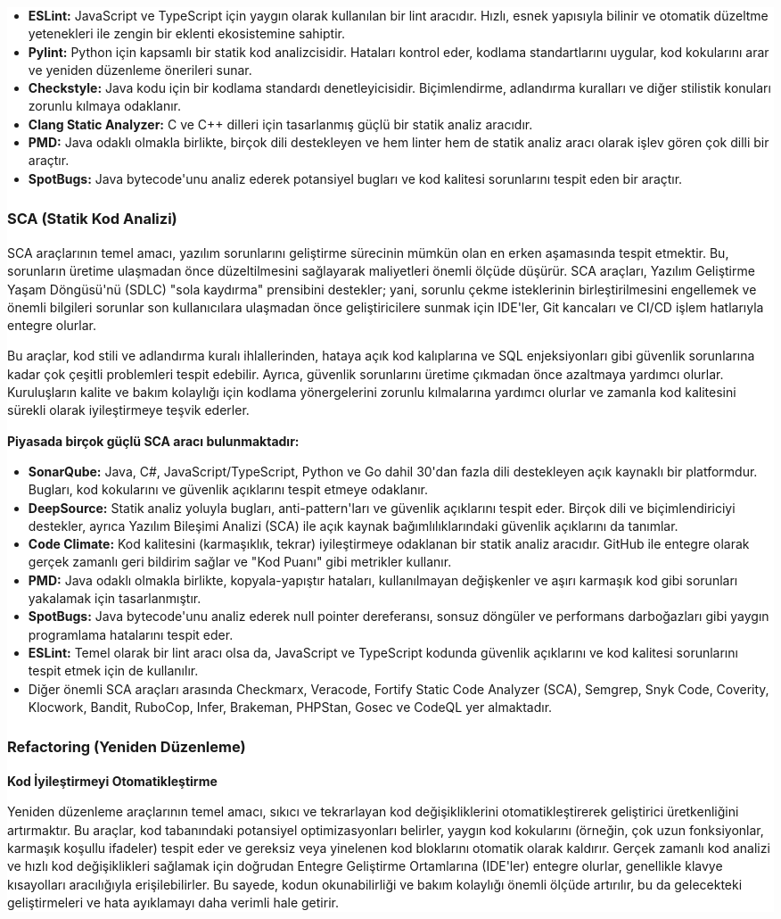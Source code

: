 - **ESLint:** JavaScript ve TypeScript için yaygın olarak kullanılan bir lint aracıdır. Hızlı, esnek yapısıyla bilinir ve otomatik düzeltme yetenekleri ile zengin bir eklenti ekosistemine sahiptir.
- **Pylint:** Python için kapsamlı bir statik kod analizcisidir. Hataları kontrol eder, kodlama standartlarını uygular, kod kokularını arar ve yeniden düzenleme önerileri sunar.
- **Checkstyle:** Java kodu için bir kodlama standardı denetleyicisidir. Biçimlendirme, adlandırma kuralları ve diğer stilistik konuları zorunlu kılmaya odaklanır.
- **Clang Static Analyzer:** C ve C++ dilleri için tasarlanmış güçlü bir statik analiz aracıdır.
- **PMD:** Java odaklı olmakla birlikte, birçok dili destekleyen ve hem linter hem de statik analiz aracı olarak işlev gören çok dilli bir araçtır.
- **SpotBugs:** Java bytecode'unu analiz ederek potansiyel bugları ve kod kalitesi sorunlarını tespit eden bir araçtır.   

### SCA (Statik Kod Analizi) 

SCA araçlarının temel amacı, yazılım sorunlarını geliştirme sürecinin mümkün olan en erken aşamasında tespit etmektir. Bu, sorunların üretime ulaşmadan önce düzeltilmesini sağlayarak maliyetleri önemli ölçüde düşürür. SCA araçları, Yazılım Geliştirme Yaşam Döngüsü'nü (SDLC) "sola kaydırma" prensibini destekler; yani, sorunlu çekme isteklerinin birleştirilmesini engellemek ve önemli bilgileri sorunlar son kullanıcılara ulaşmadan önce geliştiricilere sunmak için IDE'ler, Git kancaları ve CI/CD işlem hatlarıyla entegre olurlar.   

Bu araçlar, kod stili ve adlandırma kuralı ihlallerinden, hataya açık kod kalıplarına ve SQL enjeksiyonları gibi güvenlik sorunlarına kadar çok çeşitli problemleri tespit edebilir. Ayrıca, güvenlik sorunlarını üretime çıkmadan önce azaltmaya yardımcı olurlar. Kuruluşların kalite ve bakım kolaylığı için kodlama yönergelerini zorunlu kılmalarına yardımcı olurlar ve zamanla kod kalitesini sürekli olarak iyileştirmeye teşvik ederler.   

**Piyasada birçok güçlü SCA aracı bulunmaktadır:**

- **SonarQube:** Java, C#, JavaScript/TypeScript, Python ve Go dahil 30'dan fazla dili destekleyen açık kaynaklı bir platformdur. Bugları, kod kokularını ve güvenlik açıklarını tespit etmeye odaklanır.
- **DeepSource:** Statik analiz yoluyla bugları, anti-pattern'ları ve güvenlik açıklarını tespit eder. Birçok dili ve biçimlendiriciyi destekler, ayrıca Yazılım Bileşimi Analizi (SCA) ile açık kaynak bağımlılıklarındaki güvenlik açıklarını da tanımlar.
- **Code Climate:** Kod kalitesini (karmaşıklık, tekrar) iyileştirmeye odaklanan bir statik analiz aracıdır. GitHub ile entegre olarak gerçek zamanlı geri bildirim sağlar ve "Kod Puanı" gibi metrikler kullanır.
- **PMD:** Java odaklı olmakla birlikte, kopyala-yapıştır hataları, kullanılmayan değişkenler ve aşırı karmaşık kod gibi sorunları yakalamak için tasarlanmıştır.
- **SpotBugs:** Java bytecode'unu analiz ederek null pointer dereferansı, sonsuz döngüler ve performans darboğazları gibi yaygın programlama hatalarını tespit eder.
- **ESLint:** Temel olarak bir lint aracı olsa da, JavaScript ve TypeScript kodunda güvenlik açıklarını ve kod kalitesi sorunlarını tespit etmek için de kullanılır.
- Diğer önemli SCA araçları arasında Checkmarx, Veracode, Fortify Static Code Analyzer (SCA), Semgrep, Snyk Code, Coverity, Klocwork, Bandit, RuboCop, Infer, Brakeman, PHPStan, Gosec ve CodeQL yer almaktadır.   

### Refactoring (Yeniden Düzenleme)  

**Kod İyileştirmeyi Otomatikleştirme**

Yeniden düzenleme araçlarının temel amacı, sıkıcı ve tekrarlayan kod değişikliklerini otomatikleştirerek geliştirici üretkenliğini artırmaktır. Bu araçlar, kod tabanındaki potansiyel optimizasyonları belirler, yaygın kod kokularını (örneğin, çok uzun fonksiyonlar, karmaşık koşullu ifadeler) tespit eder ve gereksiz veya yinelenen kod bloklarını otomatik olarak kaldırır. Gerçek zamanlı kod analizi ve hızlı kod değişiklikleri sağlamak için doğrudan Entegre Geliştirme Ortamlarına (IDE'ler) entegre olurlar, genellikle klavye kısayolları aracılığıyla erişilebilirler. Bu sayede, kodun okunabilirliği ve bakım kolaylığı önemli ölçüde artırılır, bu da gelecekteki geliştirmeleri ve hata ayıklamayı daha verimli hale getirir.   
